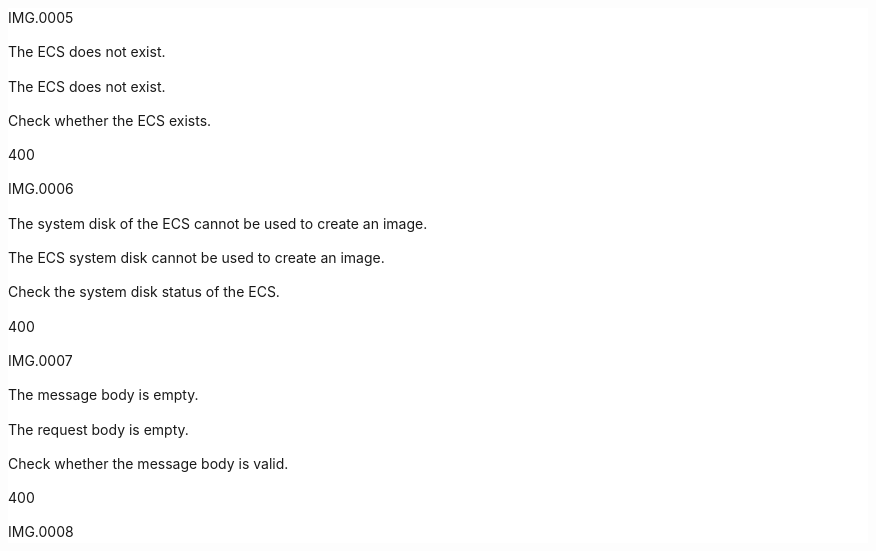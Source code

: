 <td class="cellrowborder" valign="top" width="11.12%" headers="mcps1.2.6.1.2 "><p id="p56925769114454"><a name="p56925769114454"></a><a name="p56925769114454"></a>IMG.0005</p>
</td>
<td class="cellrowborder" valign="top" width="22.7%" headers="mcps1.2.6.1.3 "><p id="p10728746115557"><a name="p10728746115557"></a><a name="p10728746115557"></a>The <span id="text1857818111321"><a name="text1857818111321"></a><a name="text1857818111321"></a></span><span id="text19578410323"><a name="text19578410323"></a><a name="text19578410323"></a>ECS</span> does not exist.</p>
</td>
<td class="cellrowborder" valign="top" width="23.87%" headers="mcps1.2.6.1.4 "><p id="p630172612384"><a name="p630172612384"></a><a name="p630172612384"></a>The ECS does not exist.</p>
</td>
<td class="cellrowborder" valign="top" width="30.659999999999997%" headers="mcps1.2.6.1.5 "><p id="p8689132613356"><a name="p8689132613356"></a><a name="p8689132613356"></a>Check whether the <span id="text260296163218"><a name="text260296163218"></a><a name="text260296163218"></a></span><span id="text5602106183210"><a name="text5602106183210"></a><a name="text5602106183210"></a>ECS</span> exists.</p>
</td>
</tr>
<tr id="row139214114422"><td class="cellrowborder" valign="top" width="11.65%" headers="mcps1.2.6.1.1 "><p id="p19682134391817"><a name="p19682134391817"></a><a name="p19682134391817"></a>400</p>
</td>
<td class="cellrowborder" valign="top" width="11.12%" headers="mcps1.2.6.1.2 "><p id="p25607969114454"><a name="p25607969114454"></a><a name="p25607969114454"></a>IMG.0006</p>
</td>
<td class="cellrowborder" valign="top" width="22.7%" headers="mcps1.2.6.1.3 "><p id="p36628055115557"><a name="p36628055115557"></a><a name="p36628055115557"></a>The system disk of the <span id="text14496193173211"><a name="text14496193173211"></a><a name="text14496193173211"></a></span><span id="text2049613323211"><a name="text2049613323211"></a><a name="text2049613323211"></a>ECS</span> cannot be used to create an image.</p>
</td>
<td class="cellrowborder" valign="top" width="23.87%" headers="mcps1.2.6.1.4 "><p id="p3315182617384"><a name="p3315182617384"></a><a name="p3315182617384"></a>The ECS system disk cannot be used to create an image.</p>
</td>
<td class="cellrowborder" valign="top" width="30.659999999999997%" headers="mcps1.2.6.1.5 "><p id="p168942616352"><a name="p168942616352"></a><a name="p168942616352"></a>Check the system disk status of the <span id="text115715297531"><a name="text115715297531"></a><a name="text115715297531"></a></span><span id="text3488314534"><a name="text3488314534"></a><a name="text3488314534"></a>ECS</span>.</p>
</td>
</tr>
<tr id="row5245923114422"><td class="cellrowborder" valign="top" width="11.65%" headers="mcps1.2.6.1.1 "><p id="p968220434185"><a name="p968220434185"></a><a name="p968220434185"></a>400</p>
</td>
<td class="cellrowborder" valign="top" width="11.12%" headers="mcps1.2.6.1.2 "><p id="p11945472114454"><a name="p11945472114454"></a><a name="p11945472114454"></a>IMG.0007</p>
</td>
<td class="cellrowborder" valign="top" width="22.7%" headers="mcps1.2.6.1.3 "><p id="p59633566115557"><a name="p59633566115557"></a><a name="p59633566115557"></a>The message body is empty.</p>
</td>
<td class="cellrowborder" valign="top" width="23.87%" headers="mcps1.2.6.1.4 "><p id="p103281926143814"><a name="p103281926143814"></a><a name="p103281926143814"></a>The request body is empty.</p>
</td>
<td class="cellrowborder" valign="top" width="30.659999999999997%" headers="mcps1.2.6.1.5 "><p id="p12689162612354"><a name="p12689162612354"></a><a name="p12689162612354"></a>Check whether the message body is valid.</p>
</td>
</tr>
<tr id="row23041829114422"><td class="cellrowborder" valign="top" width="11.65%" headers="mcps1.2.6.1.1 "><p id="p1569864331812"><a name="p1569864331812"></a><a name="p1569864331812"></a>400</p>
</td>
<td class="cellrowborder" valign="top" width="11.12%" headers="mcps1.2.6.1.2 "><p id="p51205929114454"><a name="p51205929114454"></a><a name="p51205929114454"></a>IMG.0008</p>
</td>